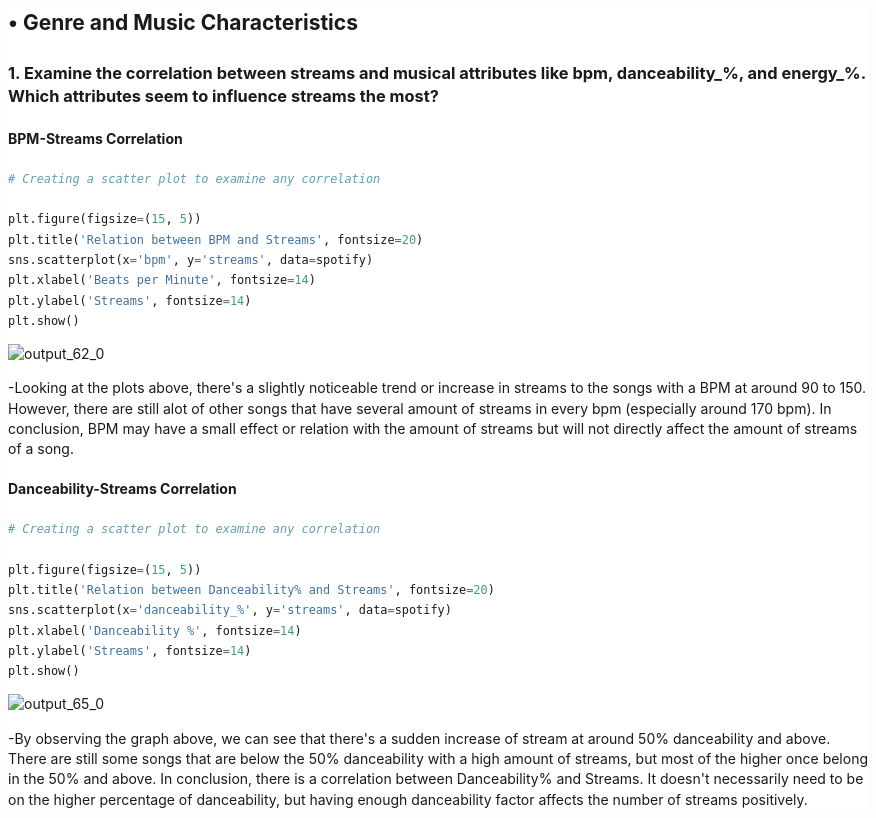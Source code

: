 ## • Genre and Music Characteristics

### 1. Examine the correlation between streams and musical attributes like bpm, danceability_%, and energy_%. Which attributes seem to influence streams the most?

#### BPM-Streams Correlation


```python
# Creating a scatter plot to examine any correlation

plt.figure(figsize=(15, 5))
plt.title('Relation between BPM and Streams', fontsize=20)
sns.scatterplot(x='bpm', y='streams', data=spotify)
plt.xlabel('Beats per Minute', fontsize=14)
plt.ylabel('Streams', fontsize=14)
plt.show()
```


    
![output_62_0](https://github.com/user-attachments/assets/73fa9254-bfc7-4d04-94aa-2388d126aeee)


-Looking at the plots above, there's a slightly noticeable trend or increase in streams to the songs with a BPM at around 90 to 150. However, there are still alot of other songs that have several amount of streams in every bpm (especially around 170 bpm). In conclusion, BPM may have a small effect or relation with the amount of streams but will not directly affect the amount of streams of a song.

#### Danceability-Streams Correlation


```python
# Creating a scatter plot to examine any correlation

plt.figure(figsize=(15, 5))
plt.title('Relation between Danceability% and Streams', fontsize=20)
sns.scatterplot(x='danceability_%', y='streams', data=spotify)
plt.xlabel('Danceability %', fontsize=14)
plt.ylabel('Streams', fontsize=14)
plt.show()
```


    
![output_65_0](https://github.com/user-attachments/assets/989a596a-cc69-4f52-92c7-ceb71338208f)
   


-By observing the graph above, we can see that there's a sudden increase of stream at around 50% danceability and above. There are still some songs that are below the 50% danceability with a high amount of streams, but most of the higher once belong in the 50% and above. In conclusion, there is a correlation between Danceability% and Streams. It doesn't necessarily need to be on the higher percentage of danceability, but having enough danceability factor affects the number of streams positively.
